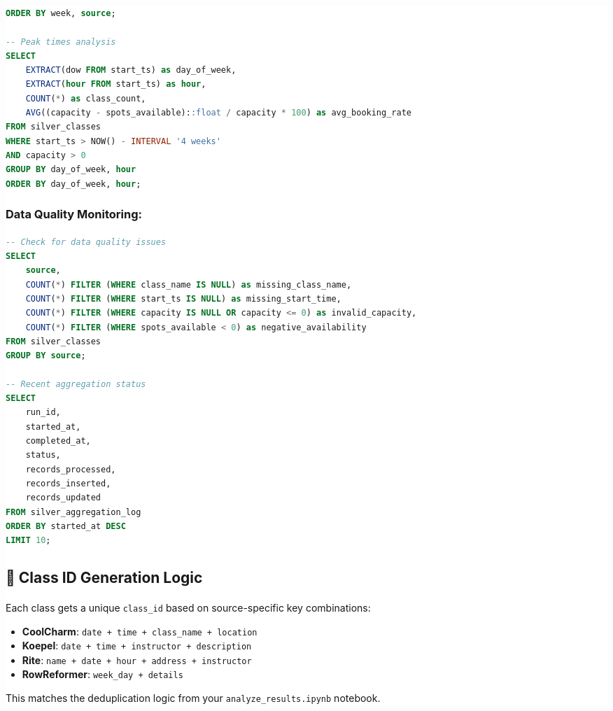 ```sql
ORDER BY week, source;

-- Peak times analysis
SELECT 
    EXTRACT(dow FROM start_ts) as day_of_week,
    EXTRACT(hour FROM start_ts) as hour,
    COUNT(*) as class_count,
    AVG((capacity - spots_available)::float / capacity * 100) as avg_booking_rate
FROM silver_classes
WHERE start_ts > NOW() - INTERVAL '4 weeks'
AND capacity > 0
GROUP BY day_of_week, hour
ORDER BY day_of_week, hour;
```

### **Data Quality Monitoring:**

```sql
-- Check for data quality issues
SELECT 
    source,
    COUNT(*) FILTER (WHERE class_name IS NULL) as missing_class_name,
    COUNT(*) FILTER (WHERE start_ts IS NULL) as missing_start_time,
    COUNT(*) FILTER (WHERE capacity IS NULL OR capacity <= 0) as invalid_capacity,
    COUNT(*) FILTER (WHERE spots_available < 0) as negative_availability
FROM silver_classes
GROUP BY source;

-- Recent aggregation status
SELECT 
    run_id,
    started_at,
    completed_at,
    status,
    records_processed,
    records_inserted,
    records_updated
FROM silver_aggregation_log
ORDER BY started_at DESC
LIMIT 10;
```

## 🔧 Class ID Generation Logic

Each class gets a unique `class_id` based on source-specific key combinations:

- **CoolCharm**: `date + time + class_name + location`
- **Koepel**: `date + time + instructor + description` 
- **Rite**: `name + date + hour + address + instructor`
- **RowReformer**: `week_day + details`

This matches the deduplication logic from your `analyze_results.ipynb` notebook.
